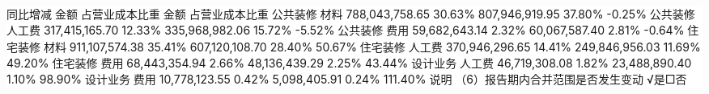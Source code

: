 同比增减
金额
占营业成本比重
金额
占营业成本比重
公共装修
材料
788,043,758.65
30.63%
807,946,919.95
37.80%
-0.25%
公共装修
人工费
317,415,165.70
12.33%
335,968,982.06
15.72%
-5.52%
公共装修
费用
59,682,643.14
2.32%
60,067,587.40
2.81%
-0.64%
住宅装修
材料
911,107,574.38
35.41%
607,120,108.70
28.40%
50.67%
住宅装修
人工费
370,946,296.65
14.41%
249,846,956.03
11.69%
49.20%
住宅装修
费用
68,443,354.94
2.66%
48,136,439.29
2.25%
43.44%
设计业务
人工费
46,719,308.08
1.82%
23,488,890.40
1.10%
98.90%
设计业务
费用
10,778,123.55
0.42%
5,098,405.91
0.24%
111.40%
说明
（6）报告期内合并范围是否发生变动
√是□否